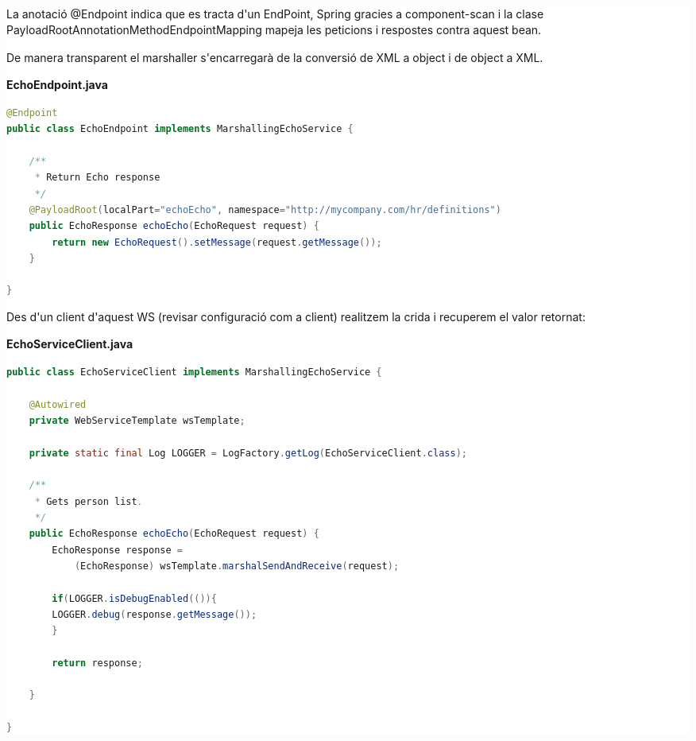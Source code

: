 La anotació @Endpoint indica que es tracta d'un EndPoint, Spring gracies a component-scan i la clase PayloadRootAnnotationMethodEndpointMapping mapeja les peticions i respostes contra aquest bean.

De manera transparent el marshaller s'encarregarà de la conversió de XML a object i de object a XML.

**EchoEndpoint.java**

```java
@Endpoint
public class EchoEndpoint implements MarshallingEchoService {
    
    /**
     * Return Echo response
     */
    @PayloadRoot(localPart="echoEcho", namespace="http://mycompany.com/hr/definitions")
    public EchoResponse echoEcho(EchoRequest request) {
        return new EchoRequest().setMessage(request.getMessage());        
    }

}
```

Des d'un client d'aquest WS (revisar configuració com a client) realitzem la crida i recuperem el valor retornat:

**EchoServiceClient.java**

```java
public class EchoServiceClient implements MarshallingEchoService {
   
    @Autowired
    private WebServiceTemplate wsTemplate;

    private static final Log LOGGER = LogFactory.getLog(EchoServiceClient.class);
   
    /**
     * Gets person list.
     */
    public EchoResponse echoEcho(EchoRequest request) {
        EchoResponse response = 
            (EchoResponse) wsTemplate.marshalSendAndReceive(request);

        if(LOGGER.isDebugEnabled(()){
	    LOGGER.debug(response.getMessage());
        }

        return response;
        
    }
   
}
```
